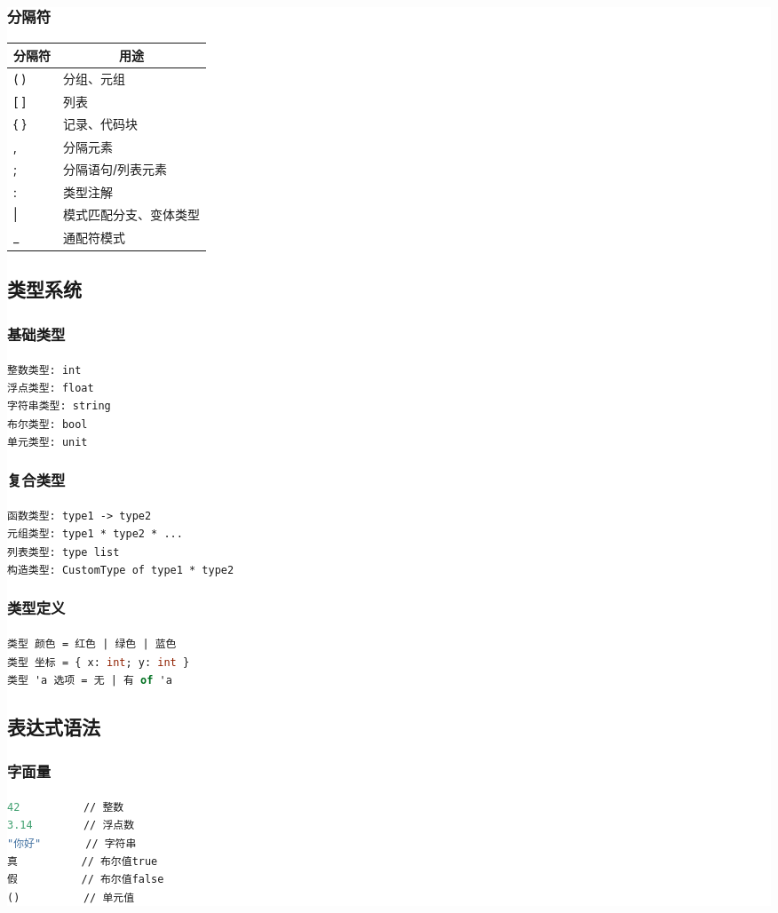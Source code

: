 ### 分隔符
| 分隔符 | 用途 |
|--------|------|
| ( ) | 分组、元组 |
| [ ] | 列表 |
| { } | 记录、代码块 |
| , | 分隔元素 |
| ; | 分隔语句/列表元素 |
| : | 类型注解 |
| \| | 模式匹配分支、变体类型 |
| _ | 通配符模式 |

## 类型系统

### 基础类型
```
整数类型: int
浮点类型: float
字符串类型: string
布尔类型: bool
单元类型: unit
```

### 复合类型
```
函数类型: type1 -> type2
元组类型: type1 * type2 * ...
列表类型: type list
构造类型: CustomType of type1 * type2
```

### 类型定义
```ocaml
类型 颜色 = 红色 | 绿色 | 蓝色
类型 坐标 = { x: int; y: int }
类型 'a 选项 = 无 | 有 of 'a
```

## 表达式语法

### 字面量
```ocaml
42          // 整数
3.14        // 浮点数
"你好"       // 字符串
真          // 布尔值true
假          // 布尔值false
()          // 单元值
```
